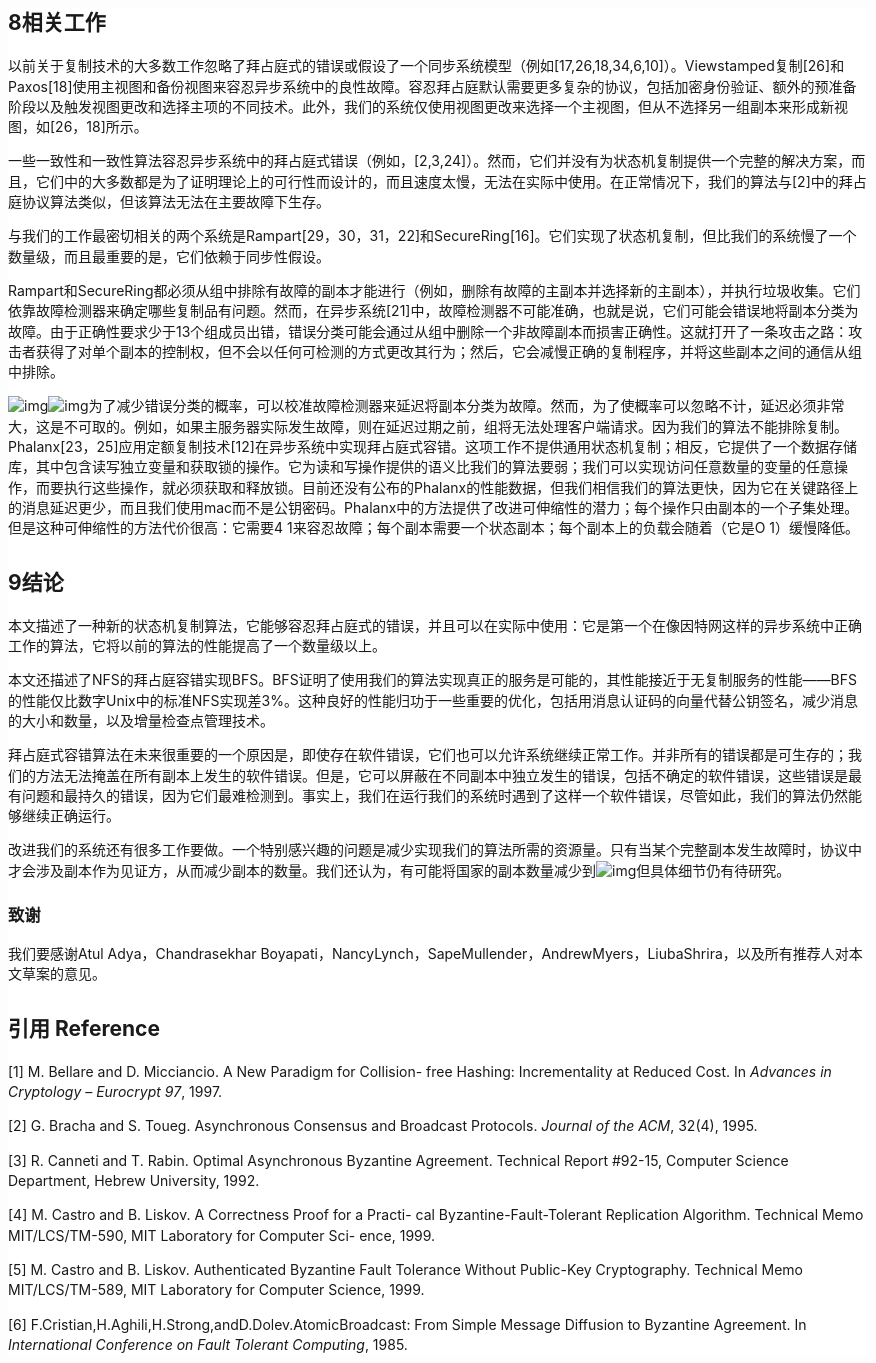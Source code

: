 ## 8相关工作

以前关于复制技术的大多数工作忽略了拜占庭式的错误或假设了一个同步系统模型（例如[17,26,18,34,6,10]）。Viewstamped复制[26]和Paxos[18]使用主视图和备份视图来容忍异步系统中的良性故障。容忍拜占庭默认需要更多复杂的协议，包括加密身份验证、额外的预准备阶段以及触发视图更改和选择主项的不同技术。此外，我们的系统仅使用视图更改来选择一个主视图，但从不选择另一组副本来形成新视图，如[26，18]所示。

一些一致性和一致性算法容忍异步系统中的拜占庭式错误（例如，[2,3,24]）。然而，它们并没有为状态机复制提供一个完整的解决方案，而且，它们中的大多数都是为了证明理论上的可行性而设计的，而且速度太慢，无法在实际中使用。在正常情况下，我们的算法与[2]中的拜占庭协议算法类似，但该算法无法在主要故障下生存。

与我们的工作最密切相关的两个系统是Rampart[29，30，31，22]和SecureRing[16]。它们实现了状态机复制，但比我们的系统慢了一个数量级，而且最重要的是，它们依赖于同步性假设。

Rampart和SecureRing都必须从组中排除有故障的副本才能进行（例如，删除有故障的主副本并选择新的主副本），并执行垃圾收集。它们依靠故障检测器来确定哪些复制品有问题。然而，在异步系统[21]中，故障检测器不可能准确，也就是说，它们可能会错误地将副本分类为故障。由于正确性要求少于13个组成员出错，错误分类可能会通过从组中删除一个非故障副本而损害正确性。这就打开了一条攻击之路：攻击者获得了对单个副本的控制权，但不会以任何可检测的方式更改其行为；然后，它会减慢正确的复制程序，并将这些副本之间的通信从组中排除。

![img](https://fanyi-doc.baidu.com/doctrans/api/getmultimedia?fileToken=bf6f351fe94c03f9472b0d20a6d8bfff&name=image105.gif)![img](https://fanyi-doc.baidu.com/doctrans/api/getmultimedia?fileToken=bf6f351fe94c03f9472b0d20a6d8bfff&name=image106.gif)为了减少错误分类的概率，可以校准故障检测器来延迟将副本分类为故障。然而，为了使概率可以忽略不计，延迟必须非常大，这是不可取的。例如，如果主服务器实际发生故障，则在延迟过期之前，组将无法处理客户端请求。因为我们的算法不能排除复制。Phalanx[23，25]应用定额复制技术[12]在异步系统中实现拜占庭式容错。这项工作不提供通用状态机复制；相反，它提供了一个数据存储库，其中包含读写独立变量和获取锁的操作。它为读和写操作提供的语义比我们的算法要弱；我们可以实现访问任意数量的变量的任意操作，而要执行这些操作，就必须获取和释放锁。目前还没有公布的Phalanx的性能数据，但我们相信我们的算法更快，因为它在关键路径上的消息延迟更少，而且我们使用mac而不是公钥密码。Phalanx中的方法提供了改进可伸缩性的潜力；每个操作只由副本的一个子集处理。但是这种可伸缩性的方法代价很高：它需要4 1来容忍故障；每个副本需要一个状态副本；每个副本上的负载会随着（它是O 1）缓慢降低。

## 9结论

本文描述了一种新的状态机复制算法，它能够容忍拜占庭式的错误，并且可以在实际中使用：它是第一个在像因特网这样的异步系统中正确工作的算法，它将以前的算法的性能提高了一个数量级以上。

本文还描述了NFS的拜占庭容错实现BFS。BFS证明了使用我们的算法实现真正的服务是可能的，其性能接近于无复制服务的性能——BFS的性能仅比数字Unix中的标准NFS实现差3%。这种良好的性能归功于一些重要的优化，包括用消息认证码的向量代替公钥签名，减少消息的大小和数量，以及增量检查点管理技术。

拜占庭式容错算法在未来很重要的一个原因是，即使存在软件错误，它们也可以允许系统继续正常工作。并非所有的错误都是可生存的；我们的方法无法掩盖在所有副本上发生的软件错误。但是，它可以屏蔽在不同副本中独立发生的错误，包括不确定的软件错误，这些错误是最有问题和最持久的错误，因为它们最难检测到。事实上，我们在运行我们的系统时遇到了这样一个软件错误，尽管如此，我们的算法仍然能够继续正确运行。

改进我们的系统还有很多工作要做。一个特别感兴趣的问题是减少实现我们的算法所需的资源量。只有当某个完整副本发生故障时，协议中才会涉及副本作为见证方，从而减少副本的数量。我们还认为，有可能将国家的副本数量减少到![img](https://fanyi-doc.baidu.com/doctrans/api/getmultimedia?fileToken=bf6f351fe94c03f9472b0d20a6d8bfff&name=image055.gif)但具体细节仍有待研究。

### 致谢

我们要感谢Atul Adya，Chandrasekhar Boyapati，NancyLynch，SapeMullender，AndrewMyers，LiubaShrira，以及所有推荐人对本文草案的意见。

## 引用 Reference

[1]  M. Bellare and D. Micciancio. A New Paradigm for Collision- free Hashing: Incrementality at Reduced Cost. In *Advances in Cryptology – Eurocrypt 97*, 1997.

[2]  G. Bracha and S. Toueg. Asynchronous Consensus and Broadcast Protocols. *Journal of the ACM*, 32(4), 1995.

[3]  R. Canneti and T. Rabin. Optimal Asynchronous Byzantine Agreement. Technical Report #92-15, Computer Science Department, Hebrew University, 1992.

[4]  M. Castro and B. Liskov. A Correctness Proof for a Practi- cal Byzantine-Fault-Tolerant Replication Algorithm. Technical Memo MIT/LCS/TM-590, MIT Laboratory for Computer Sci- ence, 1999.

[5]  M. Castro and B. Liskov. Authenticated Byzantine Fault Tolerance Without Public-Key Cryptography. Technical Memo MIT/LCS/TM-589, MIT Laboratory for Computer Science, 1999.

[6]  F.Cristian,H.Aghili,H.Strong,andD.Dolev.AtomicBroadcast: From Simple Message Diffusion to Byzantine Agreement. In *International Conference on Fault Tolerant Computing*, 1985.
